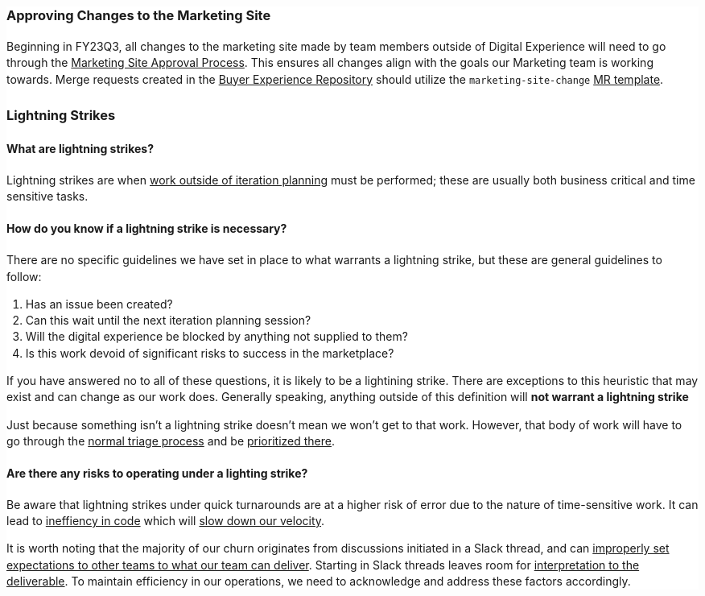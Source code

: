 ### Approving Changes to the Marketing Site

Beginning in FY23Q3, all changes to the marketing site made by team members outside of Digital Experience will need to go through the [Marketing Site Approval Process](/handbook/marketing/digital-experience/marketing-site-approval-process). This ensures all changes align with the goals our Marketing team is working towards. Merge requests created in the [Buyer Experience Repository](https://gitlab.com/gitlab-com/marketing/digital-experience/buyer-experience) should utilize the `marketing-site-change` [MR template](https://gitlab.com/gitlab-com/marketing/digital-experience/buyer-experience/-/blob/main/.gitlab/merge_request_templates/marketing-site-change.md).


### Lightning Strikes

#### What are lightning strikes?

Lightning strikes are when [work outside of iteration planning](/handbook/marketing/digital-experience/#planning-iteration-plan-sync) must be performed; these are usually both business critical and time sensitive tasks.

#### How do you know if a lightning strike is necessary?

There are no specific guidelines we have set in place to what warrants a lightning strike, but these are general guidelines to follow:

1. Has an issue been created?
1. Can this wait until the next iteration planning session?
1. Will the digital experience be blocked by anything not supplied to them?
1. Is this work devoid of significant risks to success in the marketplace?

If you have answered no to all of these questions, it is likely to be a lightining strike. There are exceptions to this heuristic that may exist and can change as our work does. Generally speaking, anything outside of this definition will **not warrant a lightning strike**


Just because something isn’t a lightning strike doesn’t mean we won’t get to that work. However, that body of work will have to go through the [normal triage process](/handbook/marketing/digital-experience/#triage) and be [prioritized there](/handbook/marketing/digital-experience/#requesting-support).


#### Are there any risks to operating under a lighting strike?

Be aware that lightning strikes under quick turnarounds are at a higher risk of error due to the nature of time-sensitive work. It can lead to [ineffiency in code](https://internal-handbook.gitlab.io/handbook/leadership/mitigating-concerns/#technical-debt-ineffectively-managed) which will [slow down our velocity](https://internal-handbook.gitlab.io/handbook/leadership/mitigating-concerns/#loss-of-velocity).

It is worth noting that the majority of our churn originates from discussions initiated in a Slack thread, and can [improperly set expectations to other teams to what our team can deliver](https://internal-handbook.gitlab.io/handbook/leadership/mitigating-concerns/#setting-expectations-incorrectly). Starting in Slack threads leaves room for [interpretation to the deliverable](https://internal-handbook.gitlab.io/handbook/leadership/mitigating-concerns/#confusion-about-the-expected-output). To maintain efficiency in our operations, we need to acknowledge and address these factors accordingly.
